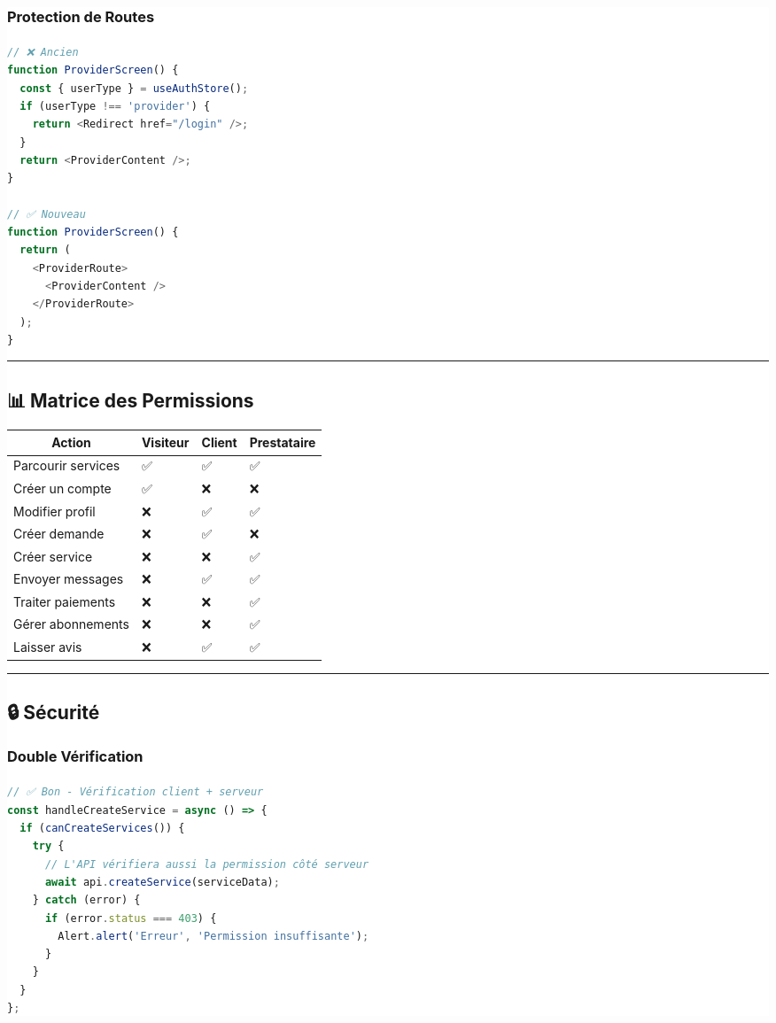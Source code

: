 ### **Protection de Routes**
```javascript
// ❌ Ancien
function ProviderScreen() {
  const { userType } = useAuthStore();
  if (userType !== 'provider') {
    return <Redirect href="/login" />;
  }
  return <ProviderContent />;
}

// ✅ Nouveau
function ProviderScreen() {
  return (
    <ProviderRoute>
      <ProviderContent />
    </ProviderRoute>
  );
}
```

---

## 📊 Matrice des Permissions

| Action | Visiteur | Client | Prestataire |
|--------|----------|--------|-------------|
| Parcourir services | ✅ | ✅ | ✅ |
| Créer un compte | ✅ | ❌ | ❌ |
| Modifier profil | ❌ | ✅ | ✅ |
| Créer demande | ❌ | ✅ | ❌ |
| Créer service | ❌ | ❌ | ✅ |
| Envoyer messages | ❌ | ✅ | ✅ |
| Traiter paiements | ❌ | ❌ | ✅ |
| Gérer abonnements | ❌ | ❌ | ✅ |
| Laisser avis | ❌ | ✅ | ✅ |

---

## 🔒 Sécurité

### **Double Vérification**
```javascript
// ✅ Bon - Vérification client + serveur
const handleCreateService = async () => {
  if (canCreateServices()) {
    try {
      // L'API vérifiera aussi la permission côté serveur
      await api.createService(serviceData);
    } catch (error) {
      if (error.status === 403) {
        Alert.alert('Erreur', 'Permission insuffisante');
      }
    }
  }
};
```